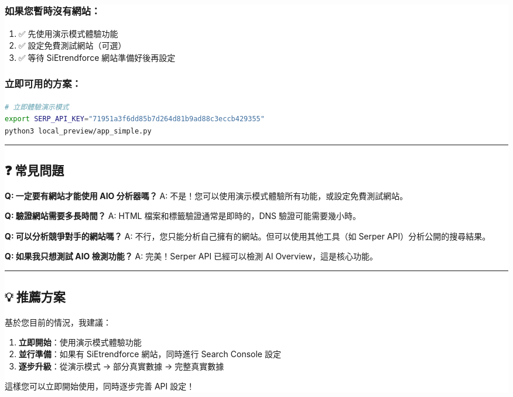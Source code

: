 ### 如果您暫時沒有網站：
1. ✅ 先使用演示模式體驗功能
2. ✅ 設定免費測試網站（可選）
3. ✅ 等待 SiEtrendforce 網站準備好後再設定

### 立即可用的方案：
```bash
# 立即體驗演示模式
export SERP_API_KEY="71951a3f6dd85b7d264d81b9ad88c3eccb429355"
python3 local_preview/app_simple.py
```

---

## ❓ 常見問題

**Q: 一定要有網站才能使用 AIO 分析器嗎？**
A: 不是！您可以使用演示模式體驗所有功能，或設定免費測試網站。

**Q: 驗證網站需要多長時間？**
A: HTML 檔案和標籤驗證通常是即時的，DNS 驗證可能需要幾小時。

**Q: 可以分析競爭對手的網站嗎？**
A: 不行，您只能分析自己擁有的網站。但可以使用其他工具（如 Serper API）分析公開的搜尋結果。

**Q: 如果我只想測試 AIO 檢測功能？**
A: 完美！Serper API 已經可以檢測 AI Overview，這是核心功能。

---

## 💡 推薦方案

基於您目前的情況，我建議：

1. **立即開始**：使用演示模式體驗功能
2. **並行準備**：如果有 SiEtrendforce 網站，同時進行 Search Console 設定
3. **逐步升級**：從演示模式 → 部分真實數據 → 完整真實數據

這樣您可以立即開始使用，同時逐步完善 API 設定！
